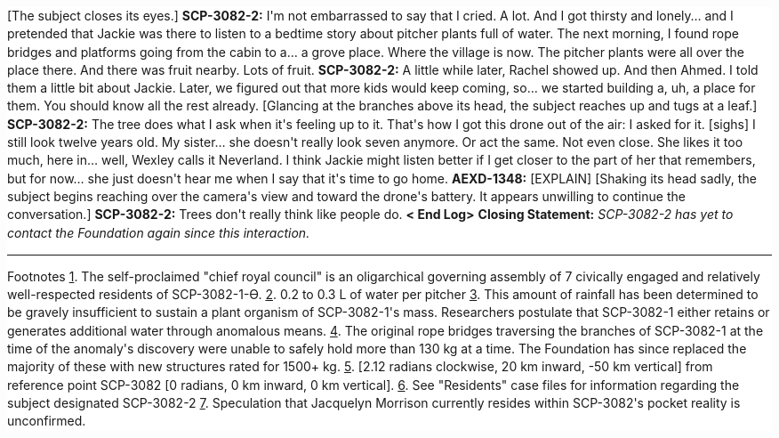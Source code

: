 [The subject closes its eyes.]
**SCP-3082-2:** I'm not embarrassed to say that I cried. A lot. And I got thirsty and lonely… and I pretended that Jackie was there to listen to a bedtime story about pitcher plants full of water. The next morning, I found rope bridges and platforms going from the cabin to a… a grove place. Where the village is now. The pitcher plants were all over the place there. And there was fruit nearby. Lots of fruit.
**SCP-3082-2:** A little while later, Rachel showed up. And then Ahmed. I told them a little bit about Jackie. Later, we figured out that more kids would keep coming, so… we started building a, uh, a place for them. You should know all the rest already.
[Glancing at the branches above its head, the subject reaches up and tugs at a leaf.]
**SCP-3082-2:** The tree does what I ask when it's feeling up to it. That's how I got this drone out of the air: I asked for it. [sighs] I still look twelve years old. My sister… she doesn't really look seven anymore. Or act the same. Not even close. She likes it too much, here in… well, Wexley calls it Neverland. I think Jackie might listen better if I get closer to the part of her that remembers, but for now… she just doesn't hear me when I say that it's time to go home.
**AEXD-1348:** [EXPLAIN]
[Shaking its head sadly, the subject begins reaching over the camera's view and toward the drone's battery. It appears unwilling to continue the conversation.]
**SCP-3082-2:** Trees don't really think like people do.
**< End Log>**
**Closing Statement:** _SCP-3082-2 has yet to contact the Foundation again since this interaction._
* * *
Footnotes
[1](javascript:;). The self-proclaimed "chief royal council" is an oligarchical governing assembly of 7 civically engaged and relatively well-respected residents of SCP-3082-1-ϴ.
[2](javascript:;). 0.2 to 0.3 L of water per pitcher
[3](javascript:;). This amount of rainfall has been determined to be gravely insufficient to sustain a plant organism of SCP-3082-1's mass. Researchers postulate that SCP-3082-1 either retains or generates additional water through anomalous means.
[4](javascript:;). The original rope bridges traversing the branches of SCP-3082-1 at the time of the anomaly's discovery were unable to safely hold more than 130 kg at a time. The Foundation has since replaced the majority of these with new structures rated for 1500+ kg.
[5](javascript:;). [2.12 radians clockwise, 20 km inward, -50 km vertical] from reference point SCP-3082 [0 radians, 0 km inward, 0 km vertical].
[6](javascript:;). See "Residents" case files for information regarding the subject designated SCP-3082-2
[7](javascript:;). Speculation that Jacquelyn Morrison currently resides within SCP-3082's pocket reality is unconfirmed.